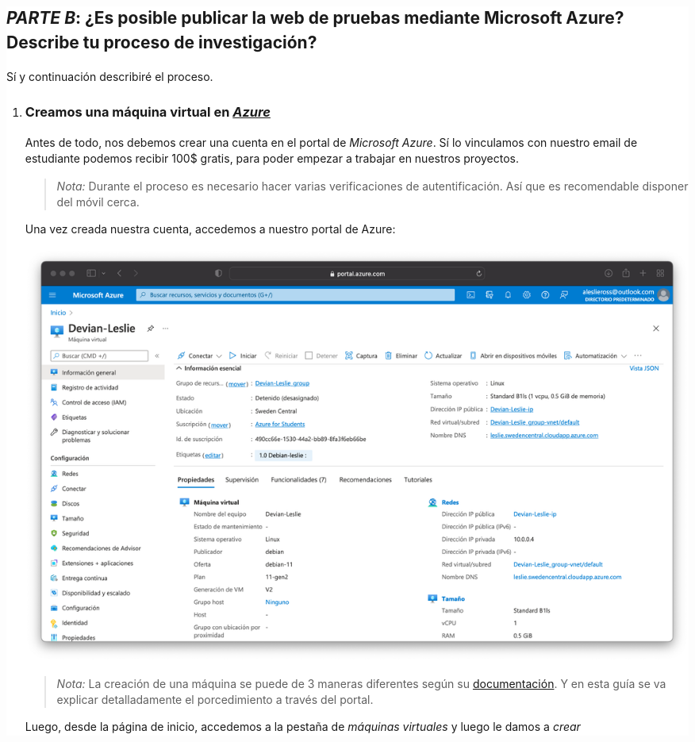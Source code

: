 ## ***PARTE B***: ¿Es posible publicar la web de pruebas mediante Microsoft Azure? Describe tu proceso de investigación?

Sí y continuación describiré el proceso.

1. ### **Creamos una máquina virtual en [*Azure*](https://azure.microsoft.com/es-es/free/students/)**
   
   Antes de todo, nos debemos crear una cuenta en el portal de *Microsoft Azure*. Sí lo vinculamos con nuestro email de estudiante podemos recibir 100$ gratis, para poder empezar a trabajar en nuestros proyectos. 

   >*Nota:* Durante el proceso es necesario hacer varias verificaciones de autentificación. Así que es recomendable disponer del móvil cerca.

    Una vez creada nuestra cuenta, accedemos a nuestro portal de Azure:


    ![1.PortalAzure](srcReadme/parteB/1.portalAzure.png)

    >*Nota:* La creación de una máquina se puede de 3 maneras diferentes según su [documentación](https://docs.microsoft.com/es-es/azure/virtual-machines/windows/quick-create-portal). Y en esta guía se va explicar detalladamente el porcedimiento a través del portal.

    Luego, desde la página de inicio, accedemos a la pestaña de *máquinas virtuales* y luego le damos a *crear*